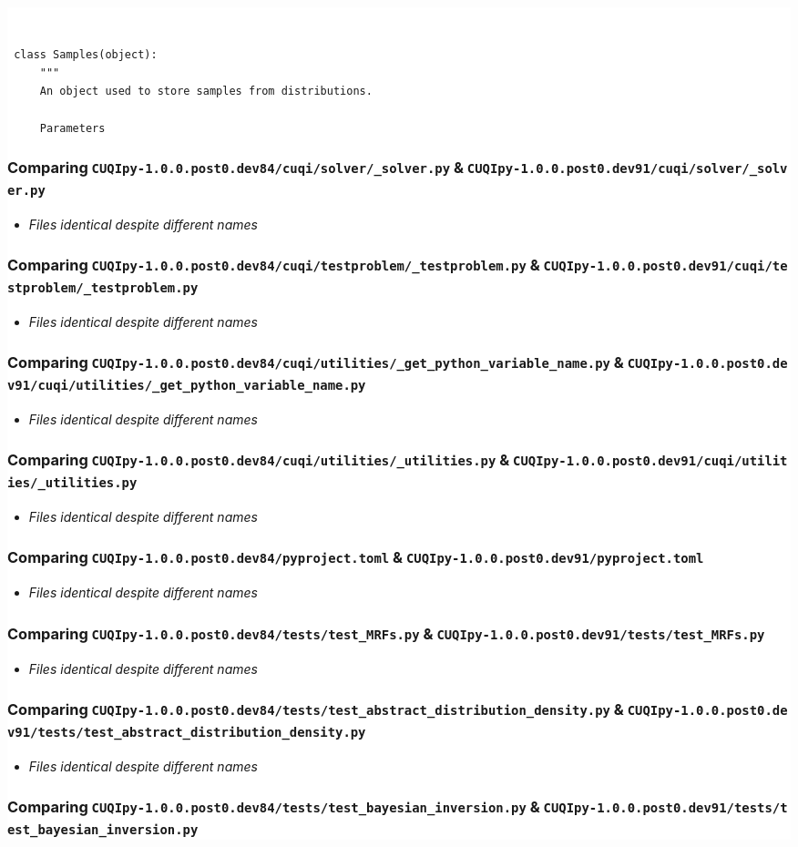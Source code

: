 ```diff
 
 
 class Samples(object):
     """
     An object used to store samples from distributions. 
 
     Parameters
```

### Comparing `CUQIpy-1.0.0.post0.dev84/cuqi/solver/_solver.py` & `CUQIpy-1.0.0.post0.dev91/cuqi/solver/_solver.py`

 * *Files identical despite different names*

### Comparing `CUQIpy-1.0.0.post0.dev84/cuqi/testproblem/_testproblem.py` & `CUQIpy-1.0.0.post0.dev91/cuqi/testproblem/_testproblem.py`

 * *Files identical despite different names*

### Comparing `CUQIpy-1.0.0.post0.dev84/cuqi/utilities/_get_python_variable_name.py` & `CUQIpy-1.0.0.post0.dev91/cuqi/utilities/_get_python_variable_name.py`

 * *Files identical despite different names*

### Comparing `CUQIpy-1.0.0.post0.dev84/cuqi/utilities/_utilities.py` & `CUQIpy-1.0.0.post0.dev91/cuqi/utilities/_utilities.py`

 * *Files identical despite different names*

### Comparing `CUQIpy-1.0.0.post0.dev84/pyproject.toml` & `CUQIpy-1.0.0.post0.dev91/pyproject.toml`

 * *Files identical despite different names*

### Comparing `CUQIpy-1.0.0.post0.dev84/tests/test_MRFs.py` & `CUQIpy-1.0.0.post0.dev91/tests/test_MRFs.py`

 * *Files identical despite different names*

### Comparing `CUQIpy-1.0.0.post0.dev84/tests/test_abstract_distribution_density.py` & `CUQIpy-1.0.0.post0.dev91/tests/test_abstract_distribution_density.py`

 * *Files identical despite different names*

### Comparing `CUQIpy-1.0.0.post0.dev84/tests/test_bayesian_inversion.py` & `CUQIpy-1.0.0.post0.dev91/tests/test_bayesian_inversion.py`
